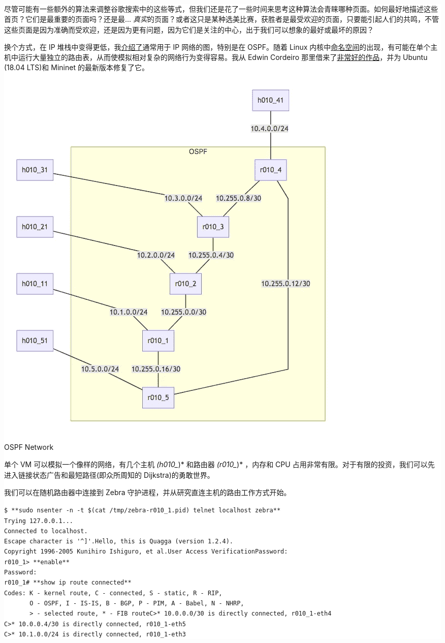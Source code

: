 尽管可能有一些额外的算法来调整谷歌搜索中的这些等式，但我们还是花了一些时间来思考这种算法会青睐哪种页面。如何最好地描述这些首页？它们是最重要的页面吗？还是最… *真实*的页面？或者这只是某种选美比赛，获胜者是最受欢迎的页面，只要能引起人们的共鸣，不管这些页面是因为准确而受欢迎，还是因为更有问题，因为它们是关注的中心，出于我们可以想象的最好或最坏的原因？

换个方式，在 IP 堆栈中变得更低，我[介绍了](https://gitlab.com/graphs4IB/ospf)通常用于 IP 网络的图，特别是在 OSPF。随着 Linux 内核中[命名空间](https://en.wikipedia.org/wiki/Linux_namespaces#Network_(net))的出现，有可能在单个主机中运行大量独立的路由表，从而使模拟相对复杂的网络行为变得容易。我从 Edwin Cordeiro 那里借来了[非常好的作品](https://github.com/edwinsc/mininet_ospf_bgp)，并为 Ubuntu (18.04 LTS)和 Mininet 的最新版本修复了它。

![](img/820bc1ecc2ea5e9448254417f2ab1280.png)

OSPF Network

单个 VM 可以模拟一个像样的网络，有几个主机 *(h010_*)* 和路由器 *(r010_*)* ，内存和 CPU 占用非常有限。对于有限的投资，我们可以先进入链接状态广告和最短路径(即众所周知的 Dijkstra)的勇敢世界。

我们可以在随机路由器中连接到 Zebra 守护进程，并从研究直连主机的路由工作方式开始。

```
$ **sudo nsenter -n -t $(cat /tmp/zebra-r010_1.pid) telnet localhost zebra**
Trying 127.0.0.1...
Connected to localhost.
Escape character is '^]'.Hello, this is Quagga (version 1.2.4).
Copyright 1996-2005 Kunihiro Ishiguro, et al.User Access VerificationPassword:
r010_1> **enable**
Password:
r010_1# **show ip route connected**
Codes: K - kernel route, C - connected, S - static, R - RIP,
       O - OSPF, I - IS-IS, B - BGP, P - PIM, A - Babel, N - NHRP,
       > - selected route, * - FIB routeC>* 10.0.0.0/30 is directly connected, r010_1-eth4
C>* 10.0.0.4/30 is directly connected, r010_1-eth5
C>* 10.1.0.0/24 is directly connected, r010_1-eth3
```